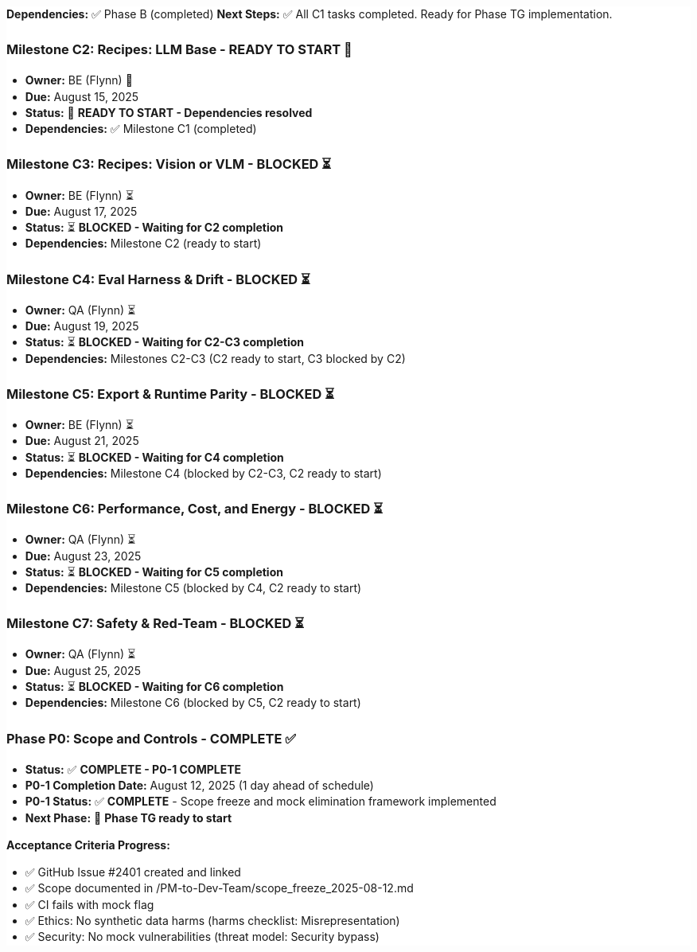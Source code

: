 **Dependencies:** ✅ Phase B (completed)
**Next Steps:** ✅ All C1 tasks completed. Ready for Phase TG implementation.

### **Milestone C2: Recipes: LLM Base - READY TO START** 🚀
- **Owner:** BE (Flynn) 🚀
- **Due:** August 15, 2025
- **Status:** 🚀 **READY TO START - Dependencies resolved**
- **Dependencies:** ✅ Milestone C1 (completed)

### **Milestone C3: Recipes: Vision or VLM - BLOCKED** ⏳
- **Owner:** BE (Flynn) ⏳
- **Due:** August 17, 2025
- **Status:** ⏳ **BLOCKED - Waiting for C2 completion**
- **Dependencies:** Milestone C2 (ready to start)

### **Milestone C4: Eval Harness & Drift - BLOCKED** ⏳
- **Owner:** QA (Flynn) ⏳
- **Due:** August 19, 2025
- **Status:** ⏳ **BLOCKED - Waiting for C2-C3 completion**
- **Dependencies:** Milestones C2-C3 (C2 ready to start, C3 blocked by C2)

### **Milestone C5: Export & Runtime Parity - BLOCKED** ⏳
- **Owner:** BE (Flynn) ⏳
- **Due:** August 21, 2025
- **Status:** ⏳ **BLOCKED - Waiting for C4 completion**
- **Dependencies:** Milestone C4 (blocked by C2-C3, C2 ready to start)

### **Milestone C6: Performance, Cost, and Energy - BLOCKED** ⏳
- **Owner:** QA (Flynn) ⏳
- **Due:** August 23, 2025
- **Status:** ⏳ **BLOCKED - Waiting for C5 completion**
- **Dependencies:** Milestone C5 (blocked by C4, C2 ready to start)

### **Milestone C7: Safety & Red-Team - BLOCKED** ⏳
- **Owner:** QA (Flynn) ⏳
- **Due:** August 25, 2025
- **Status:** ⏳ **BLOCKED - Waiting for C6 completion**
- **Dependencies:** Milestone C6 (blocked by C5, C2 ready to start)

### **Phase P0: Scope and Controls - COMPLETE** ✅
- **Status:** ✅ **COMPLETE - P0-1 COMPLETE**
- **P0-1 Completion Date:** August 12, 2025 (1 day ahead of schedule)
- **P0-1 Status:** ✅ **COMPLETE** - Scope freeze and mock elimination framework implemented
- **Next Phase:** 🚀 **Phase TG ready to start**

**Acceptance Criteria Progress:**
- ✅ GitHub Issue #2401 created and linked
- ✅ Scope documented in /PM-to-Dev-Team/scope_freeze_2025-08-12.md
- ✅ CI fails with mock flag
- ✅ Ethics: No synthetic data harms (harms checklist: Misrepresentation)
- ✅ Security: No mock vulnerabilities (threat model: Security bypass)

